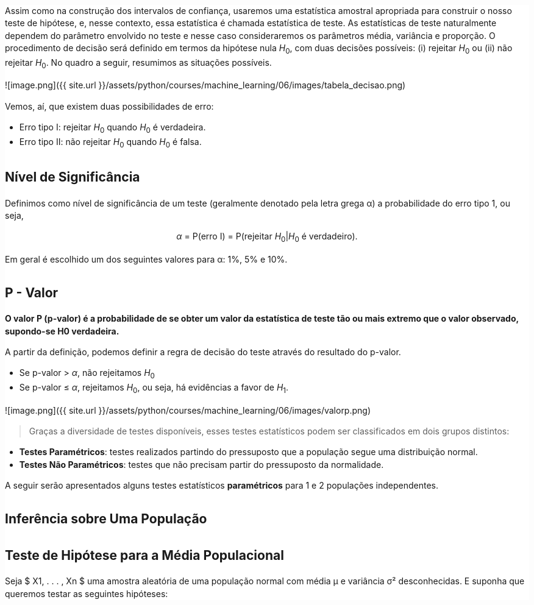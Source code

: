 
Assim como na construção dos intervalos de confiança, usaremos uma estatística amostral apropriada para construir o nosso teste de hipótese, e, nesse contexto, essa estatística é chamada estatística de teste. As estatísticas de teste naturalmente dependem do parâmetro envolvido no teste e nesse caso consideraremos os parâmetros média, variância e proporção. O procedimento de decisão será definido em termos da hipótese nula $H_{0}$, com duas decisões possíveis: (i) rejeitar $H_{0}$ ou (ii) não rejeitar $H_{0}$. No quadro a seguir, resumimos as situações possíveis.  

![image.png]({{ site.url }}/assets/python/courses/machine_learning/06/images/tabela_decisao.png)


Vemos, aí, que existem duas possibilidades de erro:
- Erro tipo I: rejeitar $H_{0}$ quando $H_{0}$ é verdadeira.
- Erro tipo II: não rejeitar $H_{0}$ quando $H_{0}$ é falsa.

## Nível de Significância


Definimos como nível de significância de um teste (geralmente denotado pela letra grega α) a probabilidade do erro tipo 1, ou seja,

$$
α \text{ = P(erro I) = P(rejeitar } H_0  | H_0 \text{ é verdadeiro).}
$$

Em geral é escolhido um dos seguintes valores para α: 1%, 5% e 10%.

## P - Valor

**O valor P (p-valor) é a probabilidade de se obter um valor da estatística de teste tão ou mais
extremo que o valor observado, supondo-se H0 verdadeira.**

A partir da definição, podemos definir a regra de decisão do teste através do resultado do p-valor.

- Se p-valor > $\alpha$, não rejeitamos $H_{0}$
- Se p-valor ≤ $\alpha$, rejeitamos $H_{0}$, ou seja, há evidências a favor de  $H_{1}$.


![image.png]({{ site.url }}/assets/python/courses/machine_learning/06/images/valorp.png)

> Graças a diversidade de testes disponíveis, esses testes estatísticos podem ser classificados em dois grupos distintos:
- **Testes Paramétricos**: testes realizados partindo do pressuposto que a população segue uma distribuição normal.
- **Testes Não Paramétricos**: testes que não precisam partir do pressuposto da normalidade. 

A seguir serão apresentados alguns testes estatísticos **paramétricos** para 1 e 2 populações independentes.

## Inferência sobre Uma População

## Teste de Hipótese para a Média Populacional 

Seja $ X1, . . . , Xn $ uma amostra aleatória de uma população normal com média μ e variância σ² desconhecidas.
E suponha que queremos testar as seguintes hipóteses:
